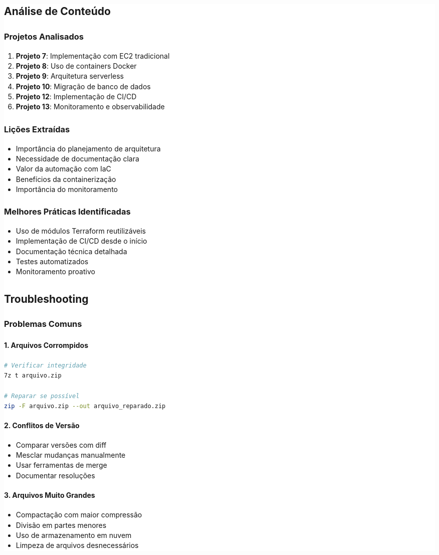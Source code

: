 ## Análise de Conteúdo

### Projetos Analisados
1. **Projeto 7**: Implementação com EC2 tradicional
2. **Projeto 8**: Uso de containers Docker
3. **Projeto 9**: Arquitetura serverless
4. **Projeto 10**: Migração de banco de dados
5. **Projeto 12**: Implementação de CI/CD
6. **Projeto 13**: Monitoramento e observabilidade

### Lições Extraídas
- Importância do planejamento de arquitetura
- Necessidade de documentação clara
- Valor da automação com IaC
- Benefícios da containerização
- Importância do monitoramento

### Melhores Práticas Identificadas
- Uso de módulos Terraform reutilizáveis
- Implementação de CI/CD desde o início
- Documentação técnica detalhada
- Testes automatizados
- Monitoramento proativo

## Troubleshooting

### Problemas Comuns

#### 1. Arquivos Corrompidos
```bash
# Verificar integridade
7z t arquivo.zip

# Reparar se possível
zip -F arquivo.zip --out arquivo_reparado.zip
```

#### 2. Conflitos de Versão
- Comparar versões com diff
- Mesclar mudanças manualmente
- Usar ferramentas de merge
- Documentar resoluções

#### 3. Arquivos Muito Grandes
- Compactação com maior compressão
- Divisão em partes menores
- Uso de armazenamento em nuvem
- Limpeza de arquivos desnecessários
